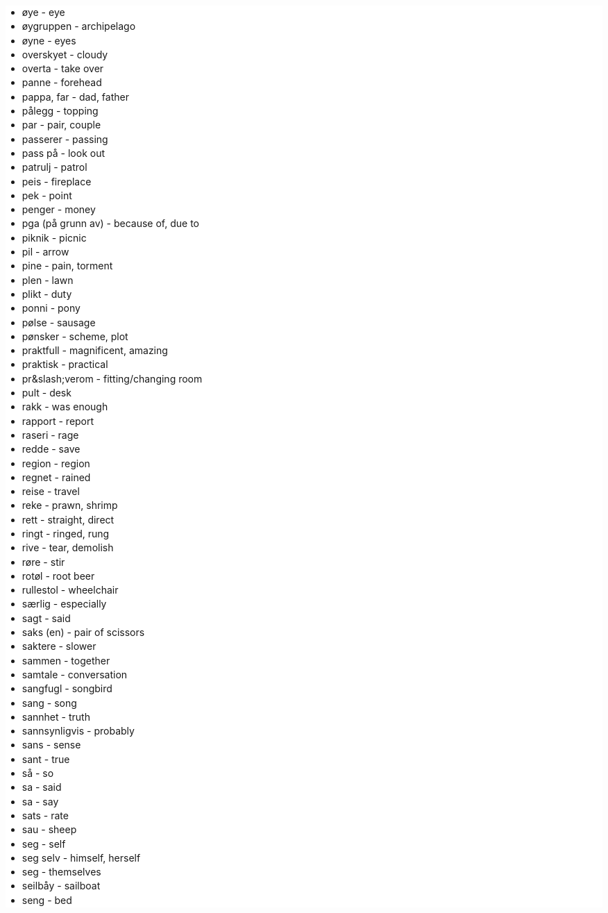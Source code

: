 * &oslash;ye - eye
* &oslash;ygruppen - archipelago
* &oslash;yne - eyes
* overskyet - cloudy
* overta - take over
* panne - forehead
* pappa, far - dad, father
* p&aring;legg - topping
* par - pair, couple
* passerer - passing
* pass p&aring; - look out
* patrulj - patrol
* peis - fireplace
* pek - point
* penger - money
* pga (p&aring; grunn av) - because of, due to
* piknik - picnic
* pil - arrow
* pine - pain, torment
* plen - lawn
* plikt - duty
* ponni - pony
* p&oslash;lse - sausage
* p&oslash;nsker - scheme, plot
* praktfull - magnificent, amazing
* praktisk - practical
* pr&slash;verom - fitting/changing room
* pult - desk
* rakk - was enough
* rapport - report
* raseri - rage
* redde - save
* region - region
* regnet - rained
* reise - travel
* reke - prawn, shrimp
* rett - straight, direct
* ringt - ringed, rung
* rive - tear, demolish
* r&oslash;re - stir
* rot&oslash;l - root beer
* rullestol - wheelchair
* s&aelig;rlig - especially
* sagt - said
* saks (en) - pair of scissors
* saktere - slower
* sammen - together
* samtale - conversation
* sangfugl - songbird
* sang - song
* sannhet - truth
* sannsynligvis - probably
* sans - sense
* sant - true
* s&aring; - so
* sa - said
* sa - say
* sats - rate
* sau - sheep
* seg - self
* seg selv - himself, herself
* seg - themselves
* seilb&aring;y - sailboat
* seng - bed